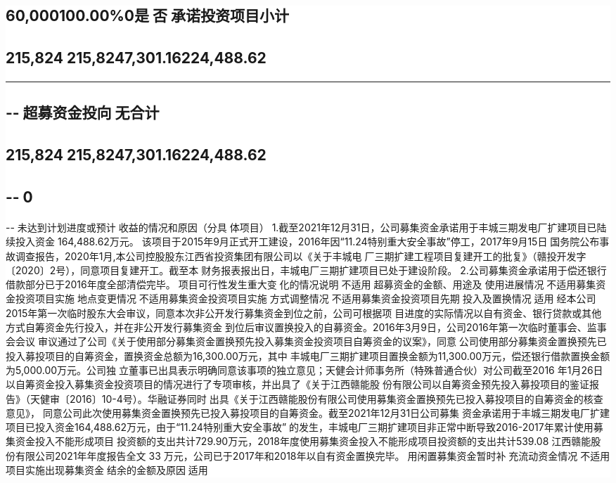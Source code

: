 60,000100.00%0是
否
承诺投资项目小计
--
215,824
215,8247,301.16224,488.62
--
----
--
超募资金投向
无合计
--
215,824
215,8247,301.16224,488.62
--
--
0
--
--
未达到计划进度或预计
收益的情况和原因（分具
体项目）
1.截至2021年12月31日，公司募集资金承诺用于丰城三期发电厂扩建项目已陆续投入资金
164,488.62万元。
该项目于2015年9月正式开工建设，2016年因“11.24特别重大安全事故”停工，2017年9月15日
国务院公布事故调查报告，2020年1月,本公司控股股东江西省投资集团有限公司以《关于丰城电
厂三期扩建工程项目复建开工的批复》（赣投开发字〔2020〕2号），同意项目复建开工。截至本
财务报表报出日，丰城电厂三期扩建项目已处于建设阶段。
2.公司募集资金承诺用于偿还银行借款部分已于2016年度全部清偿完毕。
项目可行性发生重大变
化的情况说明
不适用
超募资金的金额、用途及
使用进展情况
不适用募集资金投资项目实施
地点变更情况
不适用募集资金投资项目实施
方式调整情况
不适用募集资金投资项目先期
投入及置换情况
适用
经本公司2015年第一次临时股东大会审议，同意本次非公开发行募集资金到位之前，公司可根据项
目进度的实际情况以自有资金、银行贷款或其他方式自筹资金先行投入，并在非公开发行募集资金
到位后审议置换投入的自募资金。2016年3月9日，公司2016年第一次临时董事会、监事会会议
审议通过了公司《关于使用部分募集资金置换预先投入募集资金投资项目自筹资金的议案》，同意
公司使用部分募集资金置换预先已投入募投项目的自筹资金，置换资金总额为16,300.00万元，其中
丰城电厂三期扩建项目置换金额为11,300.00万元，偿还银行借款置换金额为5,000.00万元。公司独
立董事已出具表示明确同意该事项的独立意见；天健会计师事务所（特殊普通合伙）对公司截至2016
年1月26日以自筹资金投入募集资金投资项目的情况进行了专项审核，并出具了《关于江西赣能股
份有限公司以自筹资金预先投入募投项目的鉴证报告》（天健审〔2016〕10-4号）。华融证券同时
出具《关于江西赣能股份有限公司使用募集资金置换预先已投入募投项目的自筹资金的核查意见》，
同意公司此次使用募集资金置换预先已投入募投项目的自筹资金。截至2021年12月31日公司募集
资金承诺用于丰城三期发电厂扩建项目已投入资金164,488.62万元，由于“11.24特别重大安全事故”
的发生，丰城电厂三期扩建项目非正常中断导致2016-2017年累计使用募集资金投入不能形成项目
投资额的支出共计729.90万元，2018年度使用募集资金投入不能形成项目投资额的支出共计539.08
江西赣能股份有限公司2021年年度报告全文
33
万元，公司已于2017年和2018年以自有资金置换完毕。
用闲置募集资金暂时补
充流动资金情况
不适用项目实施出现募集资金
结余的金额及原因
适用